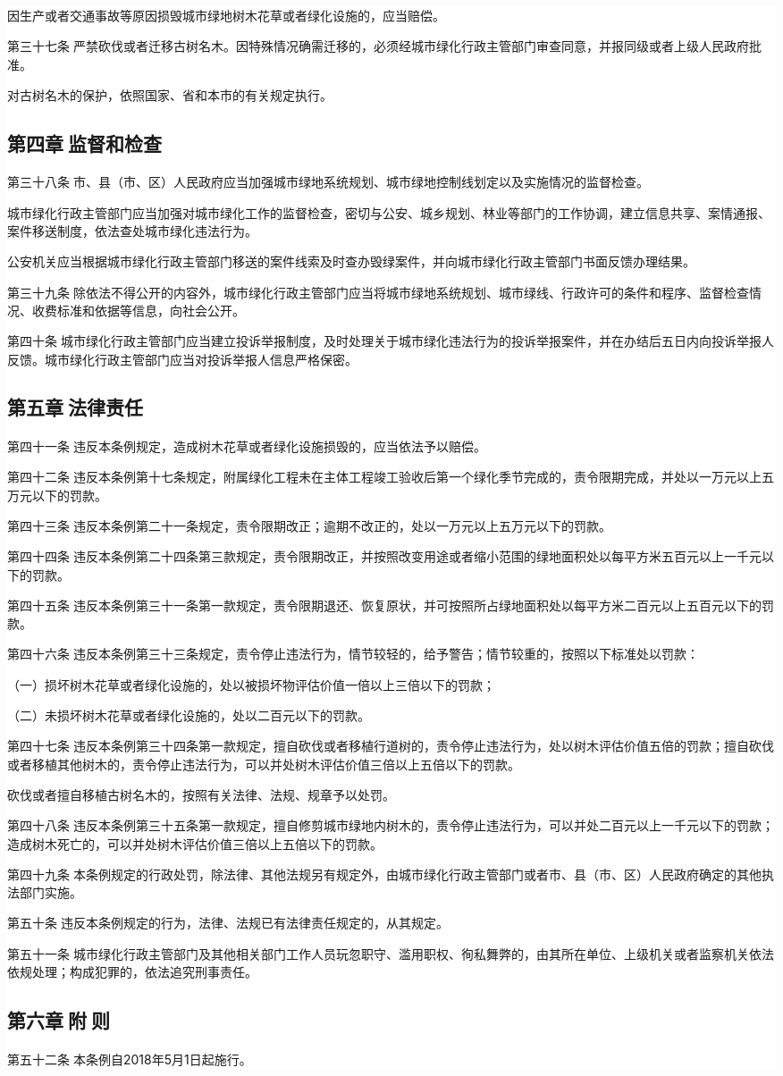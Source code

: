 因生产或者交通事故等原因损毁城市绿地树木花草或者绿化设施的，应当赔偿。

第三十七条 严禁砍伐或者迁移古树名木。因特殊情况确需迁移的，必须经城市绿化行政主管部门审查同意，并报同级或者上级人民政府批准。

对古树名木的保护，依照国家、省和本市的有关规定执行。

## 第四章  监督和检查

第三十八条 市、县（市、区）人民政府应当加强城市绿地系统规划、城市绿地控制线划定以及实施情况的监督检查。

城市绿化行政主管部门应当加强对城市绿化工作的监督检查，密切与公安、城乡规划、林业等部门的工作协调，建立信息共享、案情通报、案件移送制度，依法查处城市绿化违法行为。

公安机关应当根据城市绿化行政主管部门移送的案件线索及时查办毁绿案件，并向城市绿化行政主管部门书面反馈办理结果。

第三十九条 除依法不得公开的内容外，城市绿化行政主管部门应当将城市绿地系统规划、城市绿线、行政许可的条件和程序、监督检查情况、收费标准和依据等信息，向社会公开。

第四十条 城市绿化行政主管部门应当建立投诉举报制度，及时处理关于城市绿化违法行为的投诉举报案件，并在办结后五日内向投诉举报人反馈。城市绿化行政主管部门应当对投诉举报人信息严格保密。

## 第五章  法律责任

第四十一条 违反本条例规定，造成树木花草或者绿化设施损毁的，应当依法予以赔偿。

第四十二条 违反本条例第十七条规定，附属绿化工程未在主体工程竣工验收后第一个绿化季节完成的，责令限期完成，并处以一万元以上五万元以下的罚款。

第四十三条 违反本条例第二十一条规定，责令限期改正；逾期不改正的，处以一万元以上五万元以下的罚款。

第四十四条 违反本条例第二十四条第三款规定，责令限期改正，并按照改变用途或者缩小范围的绿地面积处以每平方米五百元以上一千元以下的罚款。

第四十五条 违反本条例第三十一条第一款规定，责令限期退还、恢复原状，并可按照所占绿地面积处以每平方米二百元以上五百元以下的罚款。

第四十六条 违反本条例第三十三条规定，责令停止违法行为，情节较轻的，给予警告；情节较重的，按照以下标准处以罚款：

（一）损坏树木花草或者绿化设施的，处以被损坏物评估价值一倍以上三倍以下的罚款；

（二）未损坏树木花草或者绿化设施的，处以二百元以下的罚款。

第四十七条 违反本条例第三十四条第一款规定，擅自砍伐或者移植行道树的，责令停止违法行为，处以树木评估价值五倍的罚款；擅自砍伐或者移植其他树木的，责令停止违法行为，可以并处树木评估价值三倍以上五倍以下的罚款。

砍伐或者擅自移植古树名木的，按照有关法律、法规、规章予以处罚。

第四十八条 违反本条例第三十五条第一款规定，擅自修剪城市绿地内树木的，责令停止违法行为，可以并处二百元以上一千元以下的罚款；造成树木死亡的，可以并处树木评估价值三倍以上五倍以下的罚款。

第四十九条 本条例规定的行政处罚，除法律、其他法规另有规定外，由城市绿化行政主管部门或者市、县（市、区）人民政府确定的其他执法部门实施。

第五十条 违反本条例规定的行为，法律、法规已有法律责任规定的，从其规定。

第五十一条 城市绿化行政主管部门及其他相关部门工作人员玩忽职守、滥用职权、徇私舞弊的，由其所在单位、上级机关或者监察机关依法依规处理；构成犯罪的，依法追究刑事责任。

## 第六章  附    则

第五十二条 本条例自2018年5月1日起施行。

